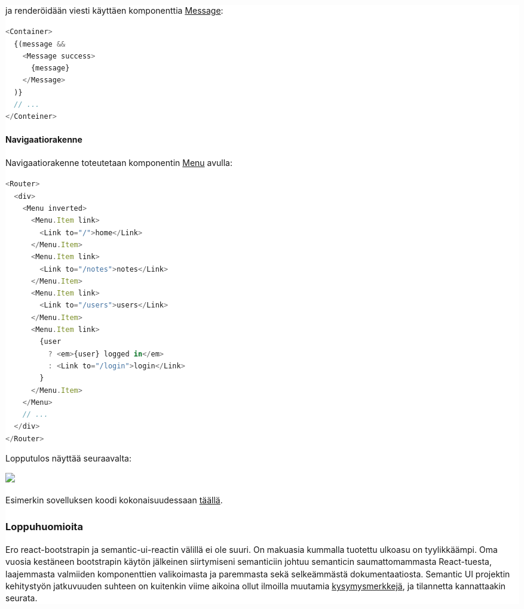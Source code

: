 ja renderöidään viesti käyttäen komponenttia [Message](https://react.semantic-ui.com/collections/message):

```js
<Container>
  {(message &&
    <Message success>
      {message}
    </Message>
  )}
  // ...
</Conteiner>
```

#### Navigaatiorakenne

Navigaatiorakenne toteutetaan komponentin [Menu](https://react.semantic-ui.com/collections/menu) avulla:

```js
<Router>
  <div>
    <Menu inverted>
      <Menu.Item link>
        <Link to="/">home</Link>
      </Menu.Item>
      <Menu.Item link>
        <Link to="/notes">notes</Link>
      </Menu.Item>
      <Menu.Item link>
        <Link to="/users">users</Link>
      </Menu.Item>
      <Menu.Item link>
        {user
          ? <em>{user} logged in</em>
          : <Link to="/login">login</Link>
        }
      </Menu.Item>
    </Menu>
    // ...
  </div>
</Router>
```

Lopputulos näyttää seuraavalta:

![](../../images/7/17.png)

Esimerkin sovelluksen koodi kokonaisuudessaan [täällä](https://github.com/fullstack-hy2019/misc/blob/master/notes-semantic.js).

### Loppuhuomioita

Ero react-bootstrapin ja semantic-ui-reactin välillä ei ole suuri. On makuasia kummalla tuotettu ulkoasu on tyylikkäämpi. Oma vuosia kestäneen bootstrapin käytön jälkeinen siirtymiseni semanticiin johtuu semanticin saumattomammasta React-tuesta, laajemmasta valmiiden komponenttien valikoimasta ja paremmasta sekä selkeämmästä dokumentaatiosta. Semantic UI projektin kehitystyön jatkuvuuden suhteen on kuitenkin viime aikoina ollut ilmoilla muutamia [kysymysmerkkejä](https://github.com/Semantic-Org/Semantic-UI/issues/6109), ja tilannetta kannattaakin seurata.
